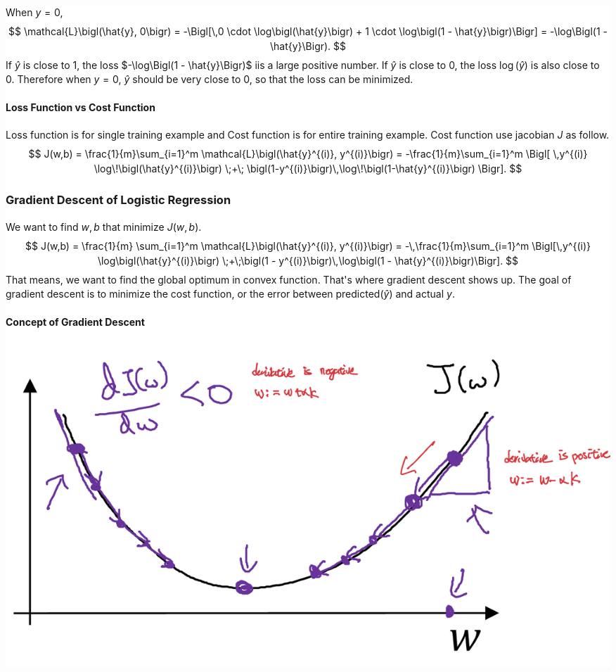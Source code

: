 When $y=0$,
$$
\mathcal{L}\bigl(\hat{y}, 0\bigr)
= -\Bigl[\,0 \cdot \log\bigl(\hat{y}\bigr) + 1 \cdot \log\bigl(1 - \hat{y}\bigr)\Bigr]
= -\log\Bigl(1 - \hat{y}\Bigr).
$$
If $\hat{y}$ is close to 1, the loss $-\log\Bigl(1 - \hat{y}\Bigr)$ iis a large positive number. 
If $\hat{y}$ is close to 0, the loss $\log(\hat{y})$ is also close to 0.
Therefore when $y=0$, $\hat{y}$ should be very close to 0, so that the loss can be minimized.

#### Loss Function vs Cost Function
Loss function is for single training example and Cost function is for entire training example. Cost function use jacobian $J$ as follow.
$$
J(w,b)
= \frac{1}{m}\sum_{i=1}^m \mathcal{L}\bigl(\hat{y}^{(i)}, y^{(i)}\bigr)
= -\frac{1}{m}\sum_{i=1}^m 
\Bigl[
\,y^{(i)} \log\!\bigl(\hat{y}^{(i)}\bigr)
\;+\;
\bigl(1-y^{(i)}\bigr)\,\log\!\bigl(1-\hat{y}^{(i)}\bigr)
\Bigr].
$$

### Gradient Descent of Logistic Regression
We want to find $w, b$ that minimize $J(w, b)$.
$$
J(w,b)
= \frac{1}{m} \sum_{i=1}^m \mathcal{L}\bigl(\hat{y}^{(i)}, y^{(i)}\bigr)
= -\,\frac{1}{m}\sum_{i=1}^m \Bigl[\,y^{(i)} \log\bigl(\hat{y}^{(i)}\bigr)
\;+\;\bigl(1 - y^{(i)}\bigr)\,\log\bigl(1 - \hat{y}^{(i)}\bigr)\Bigr].
$$
That means, we want to find the global optimum in convex function. That's where gradient descent shows up. The goal of gradient descent is to minimize the cost function, or the error between predicted($\hat{y}$) and actual $y$.  

#### Concept of Gradient Descent
![alt text](images/blog8_gradient_descent.png)